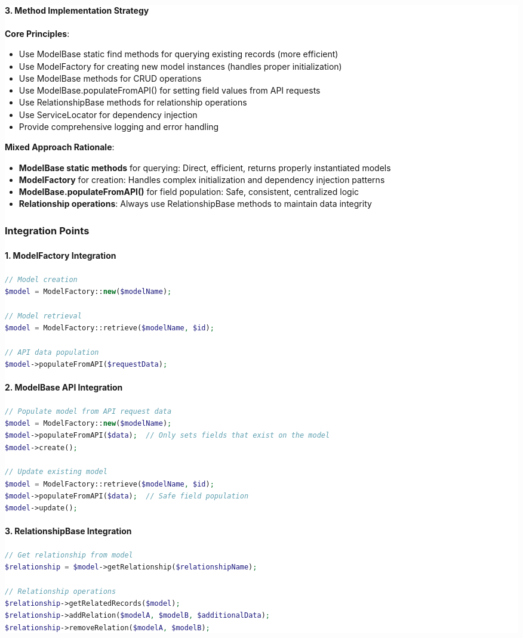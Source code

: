 #### 3. Method Implementation Strategy

**Core Principles**:
- Use ModelBase static find methods for querying existing records (more efficient)
- Use ModelFactory for creating new model instances (handles proper initialization)
- Use ModelBase methods for CRUD operations
- Use ModelBase.populateFromAPI() for setting field values from API requests
- Use RelationshipBase methods for relationship operations
- Use ServiceLocator for dependency injection
- Provide comprehensive logging and error handling

**Mixed Approach Rationale**:
- **ModelBase static methods** for querying: Direct, efficient, returns properly instantiated models
- **ModelFactory** for creation: Handles complex initialization and dependency injection patterns
- **ModelBase.populateFromAPI()** for field population: Safe, consistent, centralized logic
- **Relationship operations**: Always use RelationshipBase methods to maintain data integrity

### Integration Points

#### 1. ModelFactory Integration
```php
// Model creation
$model = ModelFactory::new($modelName);

// Model retrieval
$model = ModelFactory::retrieve($modelName, $id);

// API data population
$model->populateFromAPI($requestData);
```

#### 2. ModelBase API Integration
```php
// Populate model from API request data
$model = ModelFactory::new($modelName);
$model->populateFromAPI($data);  // Only sets fields that exist on the model
$model->create();

// Update existing model
$model = ModelFactory::retrieve($modelName, $id);
$model->populateFromAPI($data);  // Safe field population
$model->update();
```

#### 3. RelationshipBase Integration
```php
// Get relationship from model
$relationship = $model->getRelationship($relationshipName);

// Relationship operations
$relationship->getRelatedRecords($model);
$relationship->addRelation($modelA, $modelB, $additionalData);
$relationship->removeRelation($modelA, $modelB);
```
